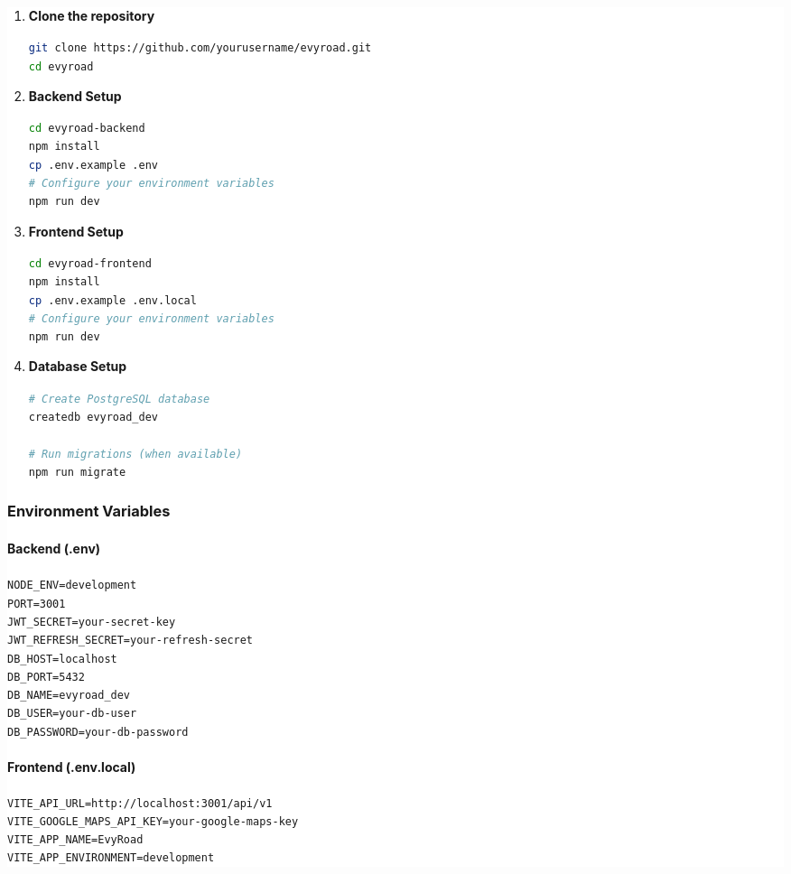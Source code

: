 1. **Clone the repository**
   ```bash
   git clone https://github.com/yourusername/evyroad.git
   cd evyroad
   ```

2. **Backend Setup**
   ```bash
   cd evyroad-backend
   npm install
   cp .env.example .env
   # Configure your environment variables
   npm run dev
   ```

3. **Frontend Setup**
   ```bash
   cd evyroad-frontend
   npm install
   cp .env.example .env.local
   # Configure your environment variables
   npm run dev
   ```

4. **Database Setup**
   ```bash
   # Create PostgreSQL database
   createdb evyroad_dev
   
   # Run migrations (when available)
   npm run migrate
   ```

### Environment Variables

#### Backend (.env)
```env
NODE_ENV=development
PORT=3001
JWT_SECRET=your-secret-key
JWT_REFRESH_SECRET=your-refresh-secret
DB_HOST=localhost
DB_PORT=5432
DB_NAME=evyroad_dev
DB_USER=your-db-user
DB_PASSWORD=your-db-password
```

#### Frontend (.env.local)
```env
VITE_API_URL=http://localhost:3001/api/v1
VITE_GOOGLE_MAPS_API_KEY=your-google-maps-key
VITE_APP_NAME=EvyRoad
VITE_APP_ENVIRONMENT=development
```
